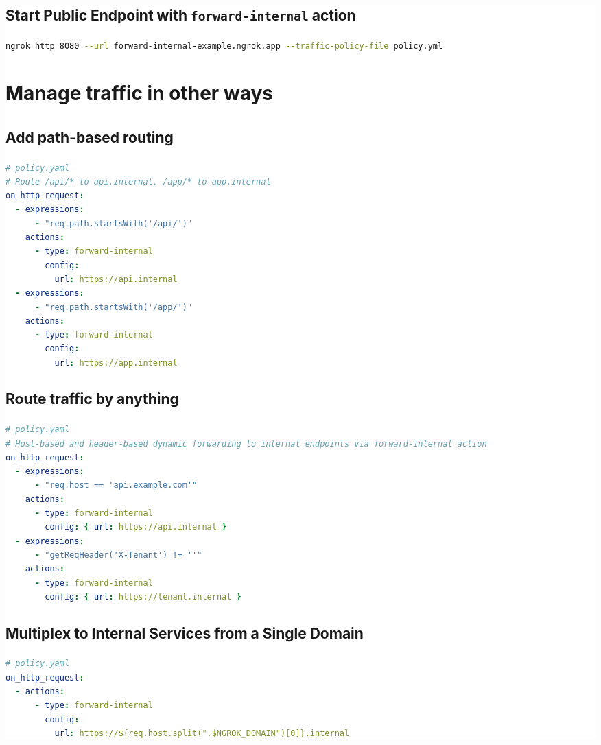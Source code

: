 ## Start Public Endpoint with `forward-internal` action

```bash
ngrok http 8080 --url forward-internal-example.ngrok.app --traffic-policy-file policy.yml
```

# Manage traffic in other ways

## Add path-based routing

```yaml
# policy.yaml
# Route /api/* to api.internal, /app/* to app.internal
on_http_request:
  - expressions:
      - "req.path.startsWith('/api/')"
    actions:
      - type: forward-internal
        config:
          url: https://api.internal
  - expressions:
      - "req.path.startsWith('/app/')"
    actions:
      - type: forward-internal
        config:
          url: https://app.internal
```

## Route traffic by anything

```yaml
# policy.yaml
# Host-based and header-based dynamic forwarding to internal endpoints via forward-internal action
on_http_request:
  - expressions:
      - "req.host == 'api.example.com'"
    actions:
      - type: forward-internal
        config: { url: https://api.internal }
  - expressions:
      - "getReqHeader('X-Tenant') != ''"
    actions:
      - type: forward-internal
        config: { url: https://tenant.internal }
```

## Multiplex to Internal Services from a Single Domain

```yaml
# policy.yaml
on_http_request:
  - actions:
      - type: forward-internal
        config:
          url: https://${req.host.split(".$NGROK_DOMAIN")[0]}.internal
```
